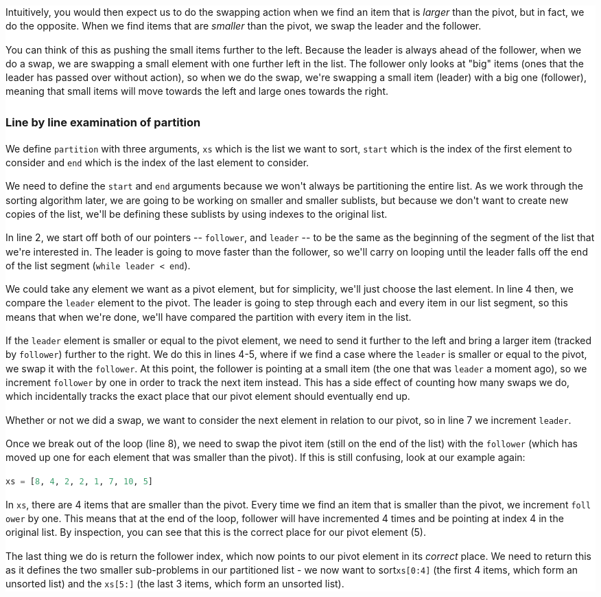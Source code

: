 Intuitively, you would then expect us to do the swapping action when we find an item that is *larger* than the pivot, but in fact, we do the opposite. When we find items that are *smaller* than the pivot, we swap the leader and the follower. 

You can think of this as pushing the small items further to the left. Because the leader is always ahead of the follower, when we do a swap, we are swapping a small element with one further left in the list. The follower only looks at "big" items (ones that the leader has passed over without action), so when we do the swap, we're swapping a small item (leader) with a big one (follower), meaning that small items will move towards the left and large ones towards the right. 

### Line by line examination of partition

We define `partition` with three arguments, `xs` which is the list we want to sort, `start` which is the index of the first element to consider and  `end` which is the index of the last element to consider. 

We need to define the `start` and `end` arguments because we won't always be partitioning the entire list. As we work through the sorting algorithm later, we are going to be working on smaller and smaller sublists, but because we don't want to create new copies of the list, we'll be defining these sublists by using indexes to the original list. 

In line 2, we start off both of our pointers -- `follower`, and `leader` -- to be the same as the beginning of the segment of the list that we're interested in. The leader is going to move faster than the follower, so we'll carry on looping until the leader falls off the end of the list segment (`while leader < end`). 

We could take any element we want as a pivot element, but for simplicity, we'll just choose the last element. In line 4 then, we compare the `leader` element to the pivot. The leader is going to step through each and every item in our list segment, so this means that when we're done, we'll have compared the partition with every item in the list. 

If the `leader` element is smaller or equal to the pivot element, we need to send it further to the left and bring a larger item (tracked by `follower`) further to the right. We do this in lines 4-5, where if we find a case where the `leader` is smaller or equal to the pivot, we swap it with the `follower`. At this point, the follower is pointing at a small item (the one that was `leader` a moment ago), so we increment `follower` by one in order to track the next item instead. This has a side effect of counting how many swaps we do, which incidentally tracks the exact place that our pivot element should eventually end up. 

Whether or not we did a swap, we want to consider the next element in relation to our pivot, so in line 7 we increment `leader`. 

Once we break out of the loop (line 8), we need to swap the pivot item (still on the end of the list) with the `follower` (which has moved up one for each element that was smaller than the pivot). If this is still confusing, look at our example again: 

```python
xs = [8, 4, 2, 2, 1, 7, 10, 5]
```

In `xs`, there are 4 items that are smaller than the pivot. Every time we find an item that is smaller than the pivot, we increment `follower` by one. This means that at the end of the loop, follower will have incremented 4 times and be pointing at index 4 in the original list. By inspection, you can see that this is the correct place for our pivot element (5). 

The last thing we do is return the follower index, which now points to our pivot element in its *correct* place. We need to return this as it defines the two smaller sub-problems in our partitioned list - we now want to sort`xs[0:4]` (the first 4 items, which form an unsorted list) and the `xs[5:]` (the last 3 items, which form an unsorted list). 
